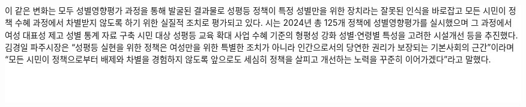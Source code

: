 이 같은 변화는 모두 성별영향평가 과정을 통해 발굴된 결과물로 성평등 정책이 특정 성별만을 위한 장치라는 잘못된 인식을 바로잡고 모든 시민이 정책 수혜 과정에서 차별받지 않도록 하기 위한 실질적 조치로 평가되고 있다.
시는 2024년 총 125개 정책에 성별영향평가를 실시했으며 그 과정에서 여성 대표성 제고 성별 통계 자료 구축 시민 대상 성평등 교육 확대 사업 수혜 기준의 형평성 강화 성별‧연령별 특성을 고려한 시설개선 등을 추진했다.
김경일 파주시장은 “성평등 실현을 위한 정책은 여성만을 위한 특별한 조치가 아니라 인간으로서의 당연한 권리가 보장되는 기본사회의 근간”이라며 “모든 시민이 정책으로부터 배제와 차별을 경험하지 않도록 앞으로도 세심히 정책을 살피고 개선하는 노력을 꾸준히 이어가겠다”라고 말했다.  
<br/><br/><br/>  

